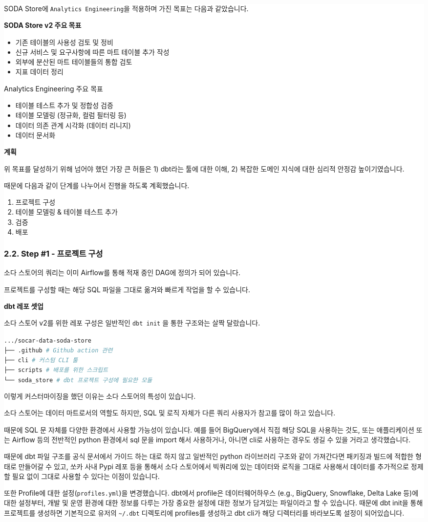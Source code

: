 SODA Store에 `Analytics Engineering`을 적용하며 가진 목표는 다음과 같았습니다.

**SODA Store v2 주요 목표**

- 기존 테이블의 사용성 검토 및 정비
- 신규 서비스 및 요구사항에 따른 마트 테이블 추가 작성
- 외부에 분산된 마트 테이블들의 통합 검토
- 지표 데이터 정리

Analytics Engineering 주요 목표

- 테이블 테스트 추가 및 정합성 검증
- 테이블 모델링 (정규화, 컬럼 필터링 등)
- 데이터 의존 관계 시각화 (데이터 리니지)
- 데이터 문서화

**계획**

위 목표를 달성하기 위해 넘어야 했던 가장 큰 허들은 1) dbt라는 툴에 대한 이해, 2) 복잡한 도메인 지식에 대한 심리적 안정감 높이기였습니다.

때문에 다음과 같이 단계를 나누어서 진행을 하도록 계획했습니다.

1. 프로젝트 구성
2. 테이블 모델링 & 테이블 테스트 추가
3. 검증
4. 배포

### 2.2. Step #1 - 프로젝트 구성

소다 스토어의 쿼리는 이미 Airflow를 통해 적재 중인 DAG에 정의가 되어 있습니다.

프로젝트를 구성할 때는 해당 SQL 파일을 그대로 옮겨와 빠르게 작업을 할 수 있습니다.

**dbt 레포 셋업**

소다 스토어 v2를 위한 레포 구성은 일반적인 `dbt init` 을 통한 구조와는 살짝 달랐습니다.

```bash
.../socar-data-soda-store
├── .github # Github action 관련 
├── cli # 커스텀 CLI 툴
├── scripts # 배포를 위한 스크립트
└── soda_store # dbt 프로젝트 구성에 필요한 모듈
```

이렇게 커스터마이징을 했던 이유는 소다 스토어의 특성이 있습니다.

소다 스토어는 데이터 마트로서의 역할도 하지만, SQL 및 로직 자체가 다른 쿼리 사용자가 참고를 많이 하고 있습니다.

때문에 SQL 문 자체를 다양한 환경에서 사용할 가능성이 있습니다. 예를 들어 BigQuery에서 직접 해당 SQL을 사용하는 것도, 또는 애플리케이션 또는 Airflow 등의 전반적인 python 환경에서
sql 문을 import 해서 사용하거나, 아니면 cli로 사용하는 경우도 생길 수 있을 거라고 생각했습니다.

때문에 dbt 파일 구조를 공식 문서에서 가이드 하는 대로 하지 않고 일반적인 python 라이브러리 구조와 같이 가져간다면 패키징과 빌드에 적합한 형태로 만들어갈 수 있고, 쏘카 사내 Pypi 레포 등을 통해서
소다 스토어에서 빅쿼리에 있는 데이터와 로직을 그대로 사용해서 데이터를 추가적으로 정제할 필요 없이 그대로 사용할 수 있다는 이점이 있습니다.

또한 Profile에 대한 설정(`profiles.yml`)을 변경했습니다. dbt에서 profile은 데이터웨어하우스 (e.g., BigQuery, Snowflake, Delta Lake 등)에 대한 설정부터,
개발 및 운영 환경에 대한 정보를 다루는 가장 중요한 설정에 대한 정보가 담겨있는 파일이라고 할 수 있습니다. 때문에 dbt init을 통해 프로젝트를 생성하면 기본적으로 유저의 `~/.dbt` 디렉토리에
profiles를 생성하고 dbt cli가 해당 디렉터리를 바라보도록 설정이 되어있습니다.
